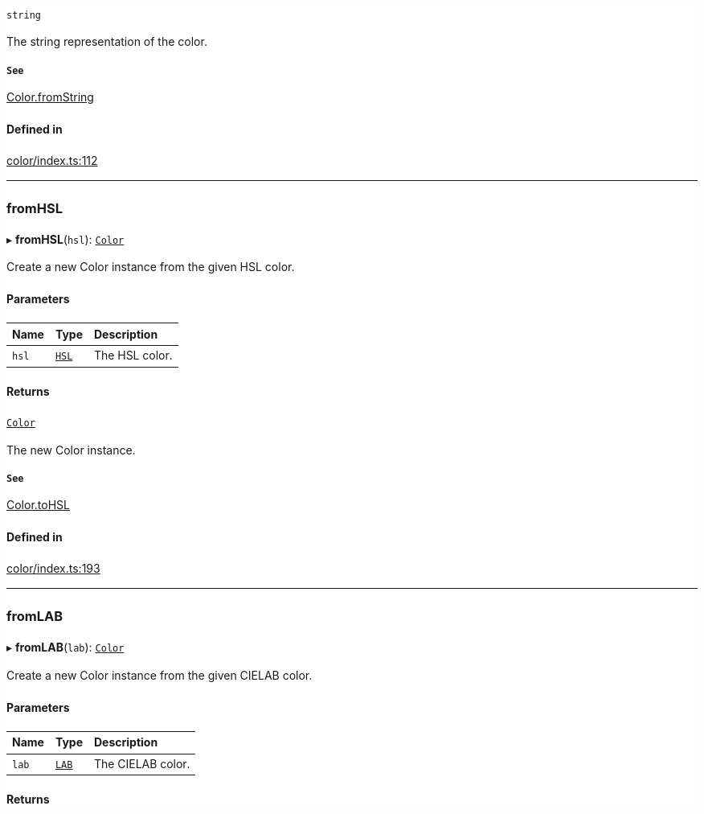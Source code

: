 `string`

The string representation of the color.

**`See`**

[Color.fromString](Color.md#fromstring)

#### Defined in

[color/index.ts:112](https://github.com/t28hub/auto-palette-ts/blob/6bb2d1f/src/color/index.ts#L112)

___

### fromHSL

▸ **fromHSL**(`hsl`): [`Color`](Color.md)

Create a new Color instance from the given HSL color.

#### Parameters

| Name | Type | Description |
| :------ | :------ | :------ |
| `hsl` | [`HSL`](../README.md#hsl) | The HSL color. |

#### Returns

[`Color`](Color.md)

The new Color instance.

**`See`**

[Color.toHSL](Color.md#tohsl)

#### Defined in

[color/index.ts:193](https://github.com/t28hub/auto-palette-ts/blob/6bb2d1f/src/color/index.ts#L193)

___

### fromLAB

▸ **fromLAB**(`lab`): [`Color`](Color.md)

Create a new Color instance from the given CIELAB color.

#### Parameters

| Name | Type | Description |
| :------ | :------ | :------ |
| `lab` | [`LAB`](../README.md#lab) | The CIELAB color. |

#### Returns
